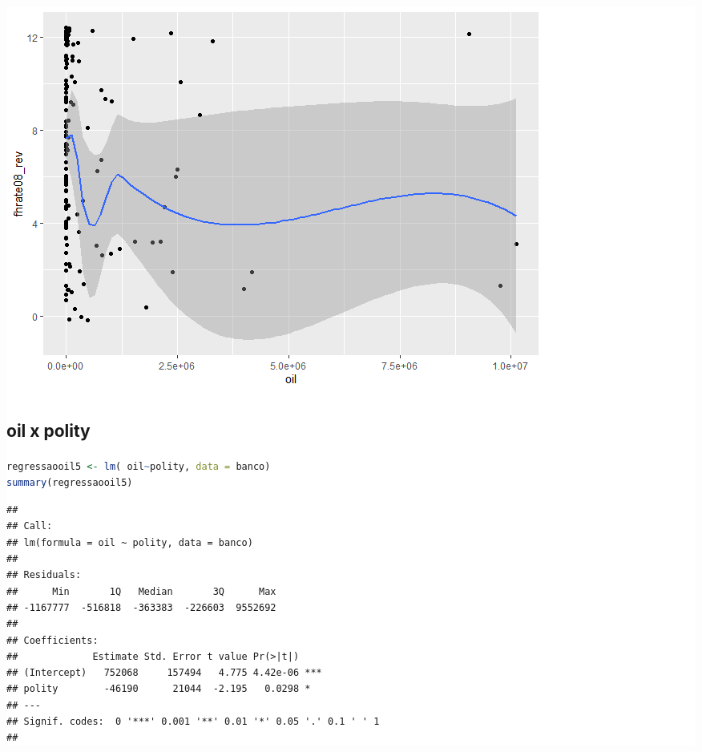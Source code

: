 ![](exercicio_5_files/figure-gfm/unnamed-chunk-16-1.png)

## oil x polity

``` r
regressaooil5 <- lm( oil~polity, data = banco)
summary(regressaooil5)
```

    ## 
    ## Call:
    ## lm(formula = oil ~ polity, data = banco)
    ## 
    ## Residuals:
    ##      Min       1Q   Median       3Q      Max 
    ## -1167777  -516818  -363383  -226603  9552692 
    ## 
    ## Coefficients:
    ##             Estimate Std. Error t value Pr(>|t|)    
    ## (Intercept)   752068     157494   4.775 4.42e-06 ***
    ## polity        -46190      21044  -2.195   0.0298 *  
    ## ---
    ## Signif. codes:  0 '***' 0.001 '**' 0.01 '*' 0.05 '.' 0.1 ' ' 1
    ## 